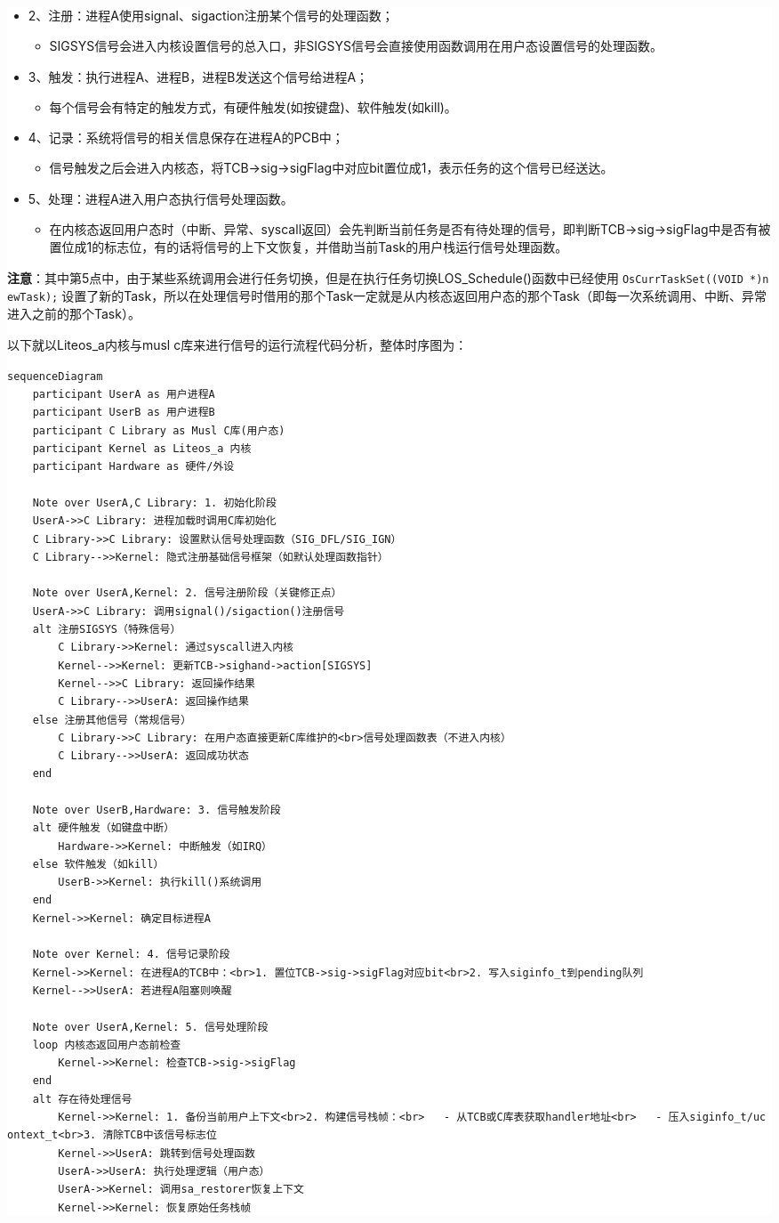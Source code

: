 * 2、注册：进程A使用signal、sigaction注册某个信号的处理函数；
  * SIGSYS信号会进入内核设置信号的总入口，非SIGSYS信号会直接使用函数调用在用户态设置信号的处理函数。

* 3、触发：执行进程A、进程B，进程B发送这个信号给进程A；
  * 每个信号会有特定的触发方式，有硬件触发(如按键盘)、软件触发(如kill)。

* 4、记录：系统将信号的相关信息保存在进程A的PCB中；
  * 信号触发之后会进入内核态，将TCB->sig->sigFlag中对应bit置位成1，表示任务的这个信号已经送达。

* 5、处理：进程A进入用户态执行信号处理函数。
  * 在内核态返回用户态时（中断、异常、syscall返回）会先判断当前任务是否有待处理的信号，即判断TCB->sig->sigFlag中是否有被置位成1的标志位，有的话将信号的上下文恢复，并借助当前Task的用户栈运行信号处理函数。


**注意**：其中第5点中，由于某些系统调用会进行任务切换，但是在执行任务切换LOS_Schedule()函数中已经使用 `OsCurrTaskSet((VOID *)newTask);`  设置了新的Task，所以在处理信号时借用的那个Task一定就是从内核态返回用户态的那个Task（即每一次系统调用、中断、异常进入之前的那个Task）。

以下就以Liteos_a内核与musl c库来进行信号的运行流程代码分析，整体时序图为：

```mermaid
sequenceDiagram
    participant UserA as 用户进程A
    participant UserB as 用户进程B
    participant C Library as Musl C库(用户态)
    participant Kernel as Liteos_a 内核
    participant Hardware as 硬件/外设

    Note over UserA,C Library: 1. 初始化阶段
    UserA->>C Library: 进程加载时调用C库初始化
    C Library->>C Library: 设置默认信号处理函数（SIG_DFL/SIG_IGN）
    C Library-->>Kernel: 隐式注册基础信号框架（如默认处理函数指针）

    Note over UserA,Kernel: 2. 信号注册阶段（关键修正点）
    UserA->>C Library: 调用signal()/sigaction()注册信号
    alt 注册SIGSYS（特殊信号）
        C Library->>Kernel: 通过syscall进入内核
        Kernel-->>Kernel: 更新TCB->sighand->action[SIGSYS]
        Kernel-->>C Library: 返回操作结果
		C Library-->>UserA: 返回操作结果
    else 注册其他信号（常规信号）
        C Library->>C Library: 在用户态直接更新C库维护的<br>信号处理函数表（不进入内核）
        C Library-->>UserA: 返回成功状态
    end

    Note over UserB,Hardware: 3. 信号触发阶段
    alt 硬件触发（如键盘中断）
        Hardware->>Kernel: 中断触发（如IRQ）
    else 软件触发（如kill）
        UserB->>Kernel: 执行kill()系统调用
    end
    Kernel->>Kernel: 确定目标进程A

    Note over Kernel: 4. 信号记录阶段
    Kernel->>Kernel: 在进程A的TCB中：<br>1. 置位TCB->sig->sigFlag对应bit<br>2. 写入siginfo_t到pending队列
    Kernel-->>UserA: 若进程A阻塞则唤醒

    Note over UserA,Kernel: 5. 信号处理阶段
    loop 内核态返回用户态前检查
        Kernel->>Kernel: 检查TCB->sig->sigFlag
    end
    alt 存在待处理信号
        Kernel->>Kernel: 1. 备份当前用户上下文<br>2. 构建信号栈帧：<br>   - 从TCB或C库表获取handler地址<br>   - 压入siginfo_t/ucontext_t<br>3. 清除TCB中该信号标志位
        Kernel->>UserA: 跳转到信号处理函数
        UserA->>UserA: 执行处理逻辑（用户态）
        UserA->>Kernel: 调用sa_restorer恢复上下文
        Kernel->>Kernel: 恢复原始任务栈帧
```